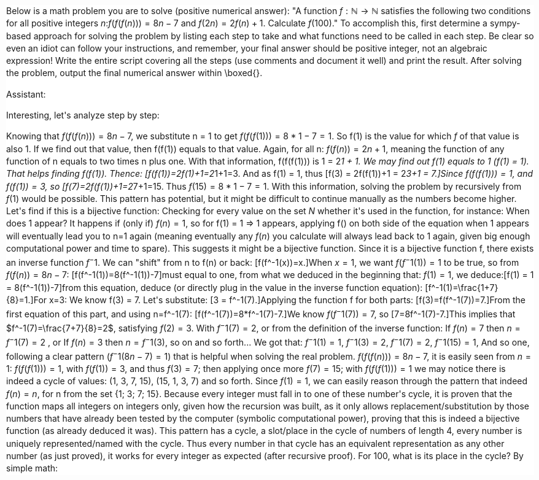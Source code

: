 Below is a math problem you are to solve (positive numerical answer):
"A function $f: \mathbb N \to \mathbb N$ satisfies the following two conditions for all positive integers $n$:$f(f(f(n)))=8n-7$ and $f(2n)=2f(n)+1$. Calculate $f(100)$."
To accomplish this, first determine a sympy-based approach for solving the problem by listing each step to take and what functions need to be called in each step. Be clear so even an idiot can follow your instructions, and remember, your final answer should be positive integer, not an algebraic expression!
Write the entire script covering all the steps (use comments and document it well) and print the result. After solving the problem, output the final numerical answer within \boxed{}.

Assistant: 

Interesting, let's analyze step by step:



Knowing that $f(f(f(n)))=8n-7$, we substitute n = 1 to get $f(f(f(1)))=8*1-7=1$. So f(1) is the value for which $f$ of that value is also 1. If we find out that value, then f(f(1)) equals to that value. Again, for all n: $f(f(n))=2n+1$, meaning the function of any function of n equals to two times n plus one. With that information, f(f(f(1))) is 1 = 2*1 + 1. We may find out f(1) equals to 1 (f(1) = 1). That helps finding f(f(1)). Thence:
\[f(f(1))=2f(1)+1=2*1+1=3.
And as f(1) = 1, thus
\[f(3) = 2f(f(1))+1 = 2*3+1 = 7.\]Since $f(f(f(1))) = 1$, and $f(f(1)) = 3$, so
\[f(7)=2f(f(1))+1=2*7+1=15.
Thus $f(15) = 8*1-7 = 1$. With this information, solving the problem by recursively from $f(1)$ would be possible. This pattern has potential, but it might be difficult to continue manually as the numbers become higher. Let's find if this is a bijective function:
Checking for every value on the set $N$ whether it's used in the function, for instance:
When does 1 appear? It happens if (only if) $f(n) = 1$, so for f(1) = 1 => 1 appears, applying f() on both side of the equation when 1 appears will eventually lead you to n=1 again (meaning eventually any $f(n)$ you calculate will always lead back to 1 again, given big enough computational power and time to spare). This suggests it might be a bijective function. Since it is a bijective function f, there exists an inverse function $f^-1$. We can "shift" from n to f(n) or back:
\[f(f^-1(x))=x.\]When $x=1$, we want $f(f^-1(1))=1$ to be true, so from $f(f(n))=8n-7$:
\[f(f^-1(1))=8(f^-1(1))-7\]must equal to one, from what we deduced in the beginning that: $f(1)=1$, we deduce:\[f(1) = 1 = 8(f^-1(1))-7\]from this equation, deduce (or directly plug in the value in the inverse function equation):
\[f^-1(1)=\frac{1+7}{8}=1.\]For x=3:
We know f(3) = 7. Let's substitute:
\[3 = f^-1(7).\]Applying the function f for both parts:
\[f(3)=f(f^-1(7))=7.\]From the first equation of this part, and using n=f^-1(7):
\[f(f^-1(7))=8*f^-1(7)-7.\]We know $f(f^-1(7))=7$, so
\[7=8f^-1(7)-7.\]This implies that $f^-1(7)=\frac{7+7}{8}=2$, satisfying $f(2)=3$. With $f^-1(7)=2$, or from the definition of the inverse function:
If $f(n) = 7$ then $n = f^-1(7) = 2$ , or
If $f(n) = 3$ then $n = f^-1(3)$, so on and so forth...
We got that:
$f^-1(1) = 1$,
$f^-1(3) = 2$,
$f^-1(7) = 2$,
$f^-1(15) = 1$,
And so one, following a clear pattern ($f^-1(8n-7) = 1$) that is helpful when solving the real problem.
$f(f(f(n)))=8n-7$, it is easily seen from $n = 1$: $f(f(f(1)))=1$, with $f(f(1))=3$, and thus $f(3)=7$; then applying once more $f(7)=15$; with $f(f(f(1)))=1$ we may notice there is indeed a cycle of values: (1, 3, 7, 15), (15, 1, 3, 7) and so forth. Since $f(1)=1$, we can easily reason through the pattern that indeed $f(n)=n$, for n from the set {1; 3; 7; 15}. Because every integer must fall in to one of these number's cycle, it is proven that the function maps all integers on integers only, given how the recursion was built, as it only allows replacement/substitution by those numbers that have already been tested by the computer (symbolic computational power), proving that this is indeed a bijective function (as already deduced it was). This pattern has a cycle, a slot/place in the cycle of numbers of length 4, every number is uniquely represented/named with the cycle. Thus every number in that cycle has an equivalent representation as any other number (as just proved), it works for every integer as expected (after recursive proof). For 100, what is its place in the cycle? By simple math: